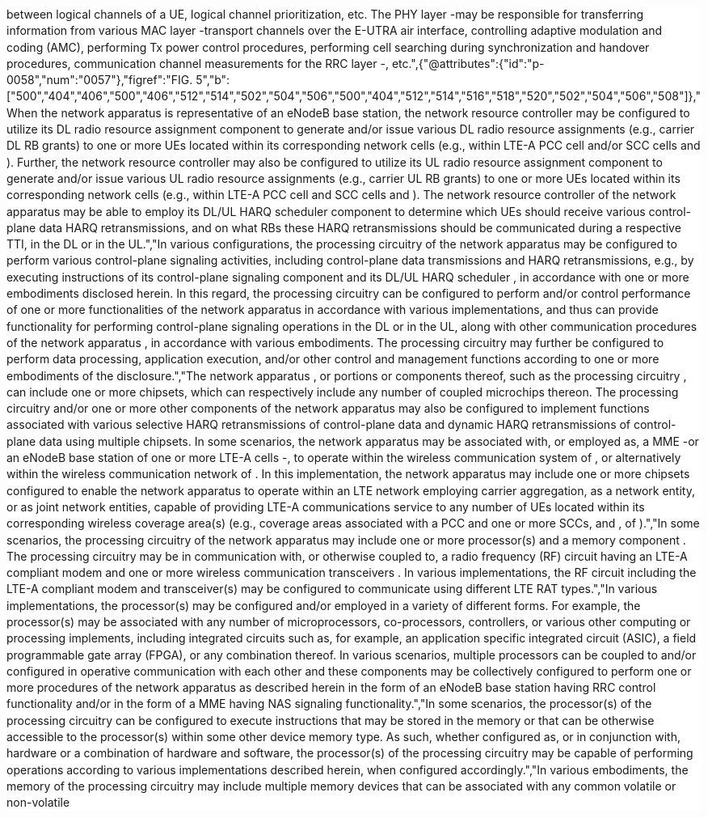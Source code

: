 between logical channels of a UE, logical channel prioritization, etc. The PHY layer -may be responsible for transferring information from various MAC layer -transport channels over the E-UTRA air interface, controlling adaptive modulation and coding (AMC), performing Tx power control procedures, performing cell searching during synchronization and handover procedures, communication channel measurements for the RRC layer -, etc.",{"@attributes":{"id":"p-0058","num":"0057"},"figref":"FIG. 5","b":["500","404","406","500","406","512","514","502","504","506","500","404","512","514","516","518","520","502","504","506","508"]},"When the network apparatus  is representative of an eNodeB  base station, the network resource controller  may be configured to utilize its DL radio resource assignment component  to generate and\/or issue various DL radio resource assignments (e.g., carrier DL RB grants) to one or more UEs located within its corresponding network cells (e.g., within LTE-A PCC cell  and\/or SCC cells  and ). Further, the network resource controller  may also be configured to utilize its UL radio resource assignment component  to generate and\/or issue various UL radio resource assignments (e.g., carrier UL RB grants) to one or more UEs located within its corresponding network cells (e.g., within LTE-A PCC cell  and SCC cells  and ). The network resource controller  of the network apparatus  may be able to employ its DL\/UL HARQ scheduler component  to determine which UEs  should receive various control-plane data HARQ retransmissions, and on what RBs these HARQ retransmissions should be communicated during a respective TTI, in the DL or in the UL.","In various configurations, the processing circuitry  of the network apparatus  may be configured to perform various control-plane signaling activities, including control-plane data transmissions and HARQ retransmissions, e.g., by executing instructions of its control-plane signaling component  and its DL\/UL HARQ scheduler , in accordance with one or more embodiments disclosed herein. In this regard, the processing circuitry  can be configured to perform and\/or control performance of one or more functionalities of the network apparatus  in accordance with various implementations, and thus can provide functionality for performing control-plane signaling operations in the DL or in the UL, along with other communication procedures of the network apparatus , in accordance with various embodiments. The processing circuitry  may further be configured to perform data processing, application execution, and\/or other control and management functions according to one or more embodiments of the disclosure.","The network apparatus , or portions or components thereof, such as the processing circuitry , can include one or more chipsets, which can respectively include any number of coupled microchips thereon. The processing circuitry  and\/or one or more other components of the network apparatus  may also be configured to implement functions associated with various selective HARQ retransmissions of control-plane data and dynamic HARQ retransmissions of control-plane data using multiple chipsets. In some scenarios, the network apparatus  may be associated with, or employed as, a MME -or an eNodeB base station of one or more LTE-A cells -, to operate within the wireless communication system  of , or alternatively within the wireless communication network  of . In this implementation, the network apparatus  may include one or more chipsets configured to enable the network apparatus  to operate within an LTE network employing carrier aggregation, as a network entity, or as joint network entities, capable of providing LTE-A communications service to any number of UEs  located within its corresponding wireless coverage area(s) (e.g., coverage areas associated with a PCC  and one or more SCCs,  and , of ).","In some scenarios, the processing circuitry  of the network apparatus  may include one or more processor(s)  and a memory component . The processing circuitry  may be in communication with, or otherwise coupled to, a radio frequency (RF) circuit  having an LTE-A compliant modem and one or more wireless communication transceivers . In various implementations, the RF circuit  including the LTE-A compliant modem and transceiver(s)  may be configured to communicate using different LTE RAT types.","In various implementations, the processor(s)  may be configured and\/or employed in a variety of different forms. For example, the processor(s)  may be associated with any number of microprocessors, co-processors, controllers, or various other computing or processing implements, including integrated circuits such as, for example, an application specific integrated circuit (ASIC), a field programmable gate array (FPGA), or any combination thereof. In various scenarios, multiple processors  can be coupled to and\/or configured in operative communication with each other and these components may be collectively configured to perform one or more procedures of the network apparatus  as described herein in the form of an eNodeB base station having RRC control functionality and\/or in the form of a MME having NAS signaling functionality.","In some scenarios, the processor(s)  of the processing circuitry  can be configured to execute instructions that may be stored in the memory  or that can be otherwise accessible to the processor(s)  within some other device memory type. As such, whether configured as, or in conjunction with, hardware or a combination of hardware and software, the processor(s)  of the processing circuitry  may be capable of performing operations according to various implementations described herein, when configured accordingly.","In various embodiments, the memory  of the processing circuitry  may include multiple memory devices that can be associated with any common volatile or non-volatile